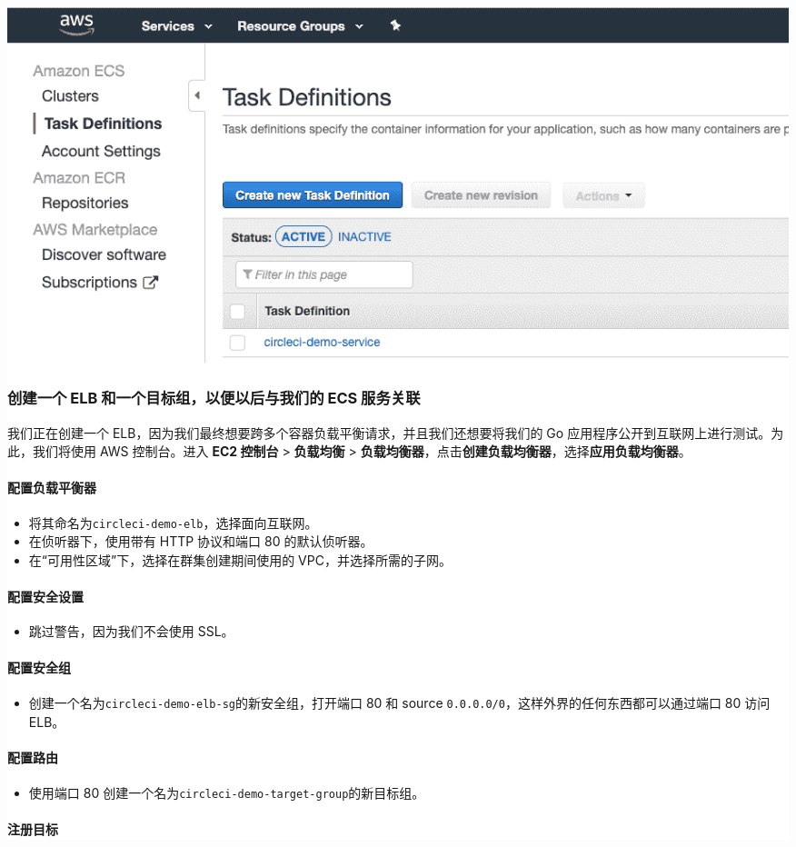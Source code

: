 ![](img/e469eaea1d702fde6b61231135efa6da.png)

### 创建一个 ELB 和一个目标组，以便以后与我们的 ECS 服务关联

我们正在创建一个 ELB，因为我们最终想要跨多个容器负载平衡请求，并且我们还想要将我们的 Go 应用程序公开到互联网上进行测试。为此，我们将使用 AWS 控制台。进入 **EC2 控制台** > **负载均衡** > **负载均衡器**，点击**创建负载均衡器**，选择**应用负载均衡器**。

#### 配置负载平衡器

*   将其命名为`circleci-demo-elb`，选择面向互联网。
*   在侦听器下，使用带有 HTTP 协议和端口 80 的默认侦听器。
*   在“可用性区域”下，选择在群集创建期间使用的 VPC，并选择所需的子网。

#### 配置安全设置

*   跳过警告，因为我们不会使用 SSL。

#### 配置安全组

*   创建一个名为`circleci-demo-elb-sg`的新安全组，打开端口 80 和 source `0.0.0.0/0`，这样外界的任何东西都可以通过端口 80 访问 ELB。

#### 配置路由

*   使用端口 80 创建一个名为`circleci-demo-target-group`的新目标组。

#### 注册目标
